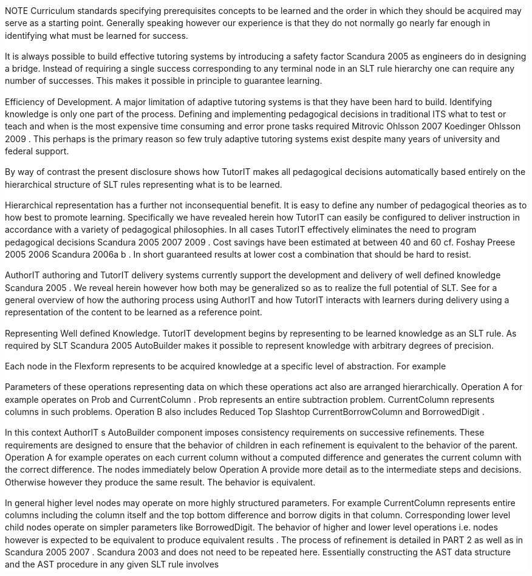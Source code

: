 NOTE Curriculum standards specifying prerequisites concepts to be learned and the order in which they should be acquired may serve as a starting point. Generally speaking however our experience is that they do not normally go nearly far enough in identifying what must be learned for success.

It is always possible to build effective tutoring systems by introducing a safety factor Scandura 2005 as engineers do in designing a bridge. Instead of requiring a single success corresponding to any terminal node in an SLT rule hierarchy one can require any number of successes. This makes it possible in principle to guarantee learning.

Efficiency of Development. A major limitation of adaptive tutoring systems is that they have been hard to build. Identifying knowledge is only one part of the process. Defining and implementing pedagogical decisions in traditional ITS what to test or teach and when is the most expensive time consuming and error prone tasks required Mitrovic Ohlsson 2007 Koedinger Ohlsson 2009 . This perhaps is the primary reason so few truly adaptive tutoring systems exist despite many years of university and federal support.

By way of contrast the present disclosure shows how TutorIT makes all pedagogical decisions automatically based entirely on the hierarchical structure of SLT rules representing what is to be learned.

Hierarchical representation has a further not inconsequential benefit. It is easy to define any number of pedagogical theories as to how best to promote learning. Specifically we have revealed herein how TutorIT can easily be configured to deliver instruction in accordance with a variety of pedagogical philosophies. In all cases TutorIT effectively eliminates the need to program pedagogical decisions Scandura 2005 2007 2009 . Cost savings have been estimated at between 40 and 60 cf. Foshay Preese 2005 2006 Scandura 2006a b . In short guaranteed results at lower cost a combination that should be hard to resist.

AuthorIT authoring and TutorIT delivery systems currently support the development and delivery of well defined knowledge Scandura 2005 . We reveal herein however how both may be generalized so as to realize the full potential of SLT. See for a general overview of how the authoring process using AuthorIT and how TutorIT interacts with learners during delivery using a representation of the content to be learned as a reference point.

Representing Well defined Knowledge. TutorIT development begins by representing to be learned knowledge as an SLT rule. As required by SLT Scandura 2005 AutoBuilder makes it possible to represent knowledge with arbitrary degrees of precision.

Each node in the Flexform represents to be acquired knowledge at a specific level of abstraction. For example 

Parameters of these operations representing data on which these operations act also are arranged hierarchically. Operation A for example operates on Prob and CurrentColumn . Prob represents an entire subtraction problem. CurrentColumn represents columns in such problems. Operation B also includes Reduced Top Slashtop CurrentBorrowColumn and BorrowedDigit .

In this context AuthorIT s AutoBuilder component imposes consistency requirements on successive refinements. These requirements are designed to ensure that the behavior of children in each refinement is equivalent to the behavior of the parent. Operation A for example operates on each current column without a computed difference and generates the current column with the correct difference. The nodes immediately below Operation A provide more detail as to the intermediate steps and decisions. Otherwise however they produce the same result. The behavior is equivalent.

In general higher level nodes may operate on more highly structured parameters. For example CurrentColumn represents entire columns including the column itself and the top bottom difference and borrow digits in that column. Corresponding lower level child nodes operate on simpler parameters like BorrowedDigit. The behavior of higher and lower level operations i.e. nodes however is expected to be equivalent to produce equivalent results . The process of refinement is detailed in PART 2 as well as in Scandura 2005 2007 . Scandura 2003 and does not need to be repeated here. Essentially constructing the AST data structure and the AST procedure in any given SLT rule involves 
